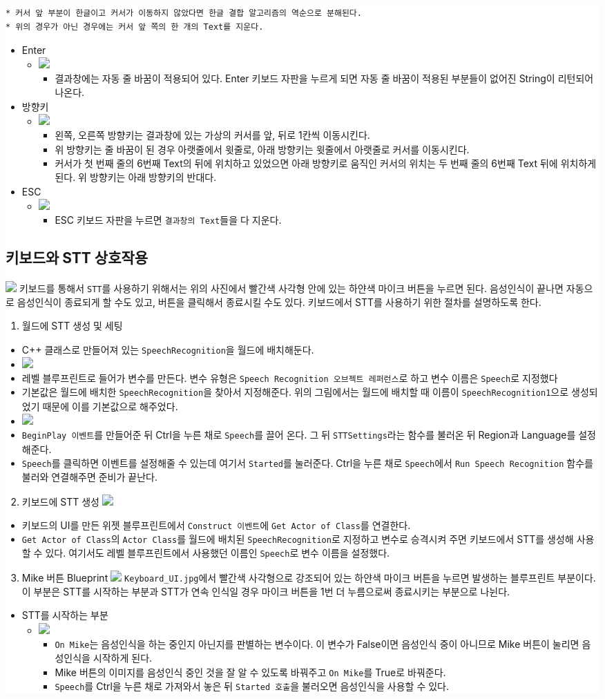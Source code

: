     * 커서 앞 부분이 한글이고 커서가 이동하지 않았다면 한글 결합 알고리즘의 역순으로 분해된다.
    * 위의 경우가 아닌 경우에는 커서 앞 쪽의 한 개의 Text를 지운다.

* Enter
  * <img src=Enter_ZoomIn.jpg></img>
    * 결과창에는 자동 줄 바꿈이 적용되어 있다. Enter 키보드 자판을 누르게 되면 자동 줄 바꿈이 적용된 부분들이 없어진 String이 리턴되어 나온다.
* 방향키
  * <img src=ArrowKeys_ZoomIn.jpg></img>
    * 왼쪽, 오른쪽 방향키는 결과창에 있는 가상의 커서를 앞, 뒤로 1칸씩 이동시킨다.
    * 위 방향키는 줄 바꿈이 된 경우 아랫줄에서 윗줄로, 아래 방향키는 윗줄에서 아랫줄로 커서를 이동시킨다.
    * 커서가 첫 번째 줄의 6번째 Text의 뒤에 위치하고 있었으면 아래 방향키로 움직인 커서의 위치는 두 번째 줄의 6번째 Text 뒤에 위치하게 된다. 위 방향키는 아래 방향키의 반대다.
* ESC
  * <img src=ESC_ZoomIn.jpg></img>
    * ESC 키보드 자판을 누르면 `결과창의 Text`들을 다 지운다.

## 키보드와 STT 상호작용
<img src=Keyboard_UI.jpg></img>
키보드를 통해서 `STT`를 사용하기 위해서는 위의 사진에서 빨간색 사각형 안에 있는 하얀색 마이크 버튼을 누르면 된다. 음성인식이 끝나면 자동으로 음성인식이 종료되게 할 수도 있고, 버튼을 클릭해서 종료시킬 수도 있다. 키보드에서 STT를 사용하기 위한 절차를 설명하도록 한다.

1. 월드에 STT 생성 및 세팅
* C++ 클래스로 만들어져 있는 `SpeechRecognition`을 월드에 배치해둔다.
* <img src=Level_Blueprint_STT_BasicSettings.jpg></img>
* 레벨 블루프린트로 들어가 변수를 만든다. 변수 유형은 `Speech Recognition 오브젝트 레퍼런스`로 하고 변수 이름은 `Speech`로 지정했다
* 기본값은 월드에 배치한 `SpeechRecognition`을 찾아서 지정해준다. 위의 그림에서는 월드에 배치할 때 이름이 `SpeechRecognition1`으로 생성되었기 때문에 이를 기본값으로 해주었다.
* <img src=Level_Blueprint_STT_Blueprint.jpg></img>
* `BeginPlay 이벤트`를 만들어준 뒤 Ctrl을 누른 채로 `Speech`를 끌어 온다. 그 뒤 `STTSettings`라는 함수를 불러온 뒤 Region과 Language를 설정해준다.
* `Speech`를 클릭하면 이벤트를 설정해줄 수 있는데 여기서 `Started`를 눌러준다.  Ctrl을 누른 채로 `Speech`에서 `Run Speech Recognition` 함수를 불러와 연결해주면 준비가 끝난다.

2. 키보드에 STT 생성
<img src=Create_STT_ZoomIn.jpg></img>
* 키보드의 UI를 만든 위젯 블루프린트에서 `Construct 이벤트`에 `Get Actor of Class`를 연결한다.
*  `Get Actor of Class`의 `Actor Class`를 월드에 배치된 `SpeechRecognition`로 지정하고 변수로 승격시켜 주면 키보드에서 STT를 생성해 사용할 수 있다. 여기서도 레벨 블루프린트에서 사용했던 이름인 `Speech`로 변수 이름을 설정했다.

3. Mike 버튼 Blueprint
<img src=Call_STT.jpg></img>
`Keyboard_UI.jpg`에서 빨간색 사각형으로 강조되어 있는 하얀색 마이크 버튼을 누르면  발생하는 블루프린트 부분이다. 이 부분은 STT를 시작하는 부분과 STT가 연속 인식일 경우 마이크 버튼을 1번 더 누름으로써 종료시키는 부분으로 나뉜다.

* STT를 시작하는 부분
  * <img src=Start_STT_ZoomIn.jpg></img>
    * `On Mike`는 음성인식을 하는 중인지 아닌지를 판별하는 변수이다. 이 변수가 False이면 음성인식 중이 아니므로 Mike 버튼이 눌리면 음성인식을 시작하게 된다.
    * Mike 버튼의 이미지를 음성인식 중인 것을 잘 알 수 있도록 바꿔주고 `On Mike`를 True로 바꿔준다.
    * `Speech`를 Ctrl을 누른 채로 가져와서 놓은 뒤 `Started 호출`을 불러오면 음성인식을 사용할 수 있다.
